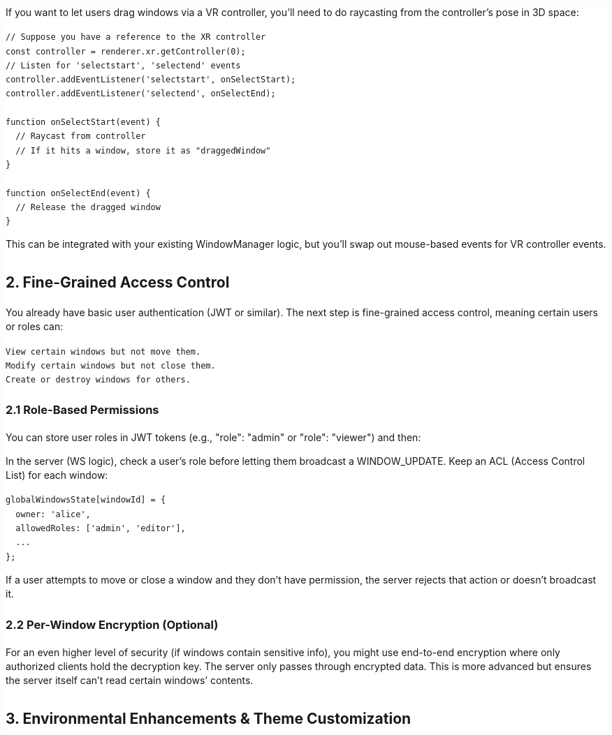 If you want to let users drag windows via a VR controller, you’ll need to do raycasting from the controller’s pose in 3D space:

    // Suppose you have a reference to the XR controller
    const controller = renderer.xr.getController(0);
    // Listen for 'selectstart', 'selectend' events
    controller.addEventListener('selectstart', onSelectStart);
    controller.addEventListener('selectend', onSelectEnd);
    
    function onSelectStart(event) {
      // Raycast from controller
      // If it hits a window, store it as "draggedWindow"
    }
    
    function onSelectEnd(event) {
      // Release the dragged window
    }

This can be integrated with your existing WindowManager logic, but you’ll swap out mouse-based events for VR controller events.

## 2. Fine-Grained Access Control

You already have basic user authentication (JWT or similar). The next step is fine-grained access control, meaning certain users or roles can:

    View certain windows but not move them.
    Modify certain windows but not close them.
    Create or destroy windows for others.

### 2.1 Role-Based Permissions

You can store user roles in JWT tokens (e.g., "role": "admin" or "role": "viewer") and then:

In the server (WS logic), check a user’s role before letting them broadcast a WINDOW_UPDATE.
Keep an ACL (Access Control List) for each window:

    globalWindowsState[windowId] = {
      owner: 'alice',
      allowedRoles: ['admin', 'editor'],
      ...
    };

If a user attempts to move or close a window and they don’t have permission, the server rejects that action or doesn’t broadcast it.

### 2.2 Per-Window Encryption (Optional)

For an even higher level of security (if windows contain sensitive info), you might use end-to-end encryption where only authorized clients hold the decryption key. The server only passes through encrypted data. This is more advanced but ensures the server itself can’t read certain windows’ contents.

## 3. Environmental Enhancements & Theme Customization
